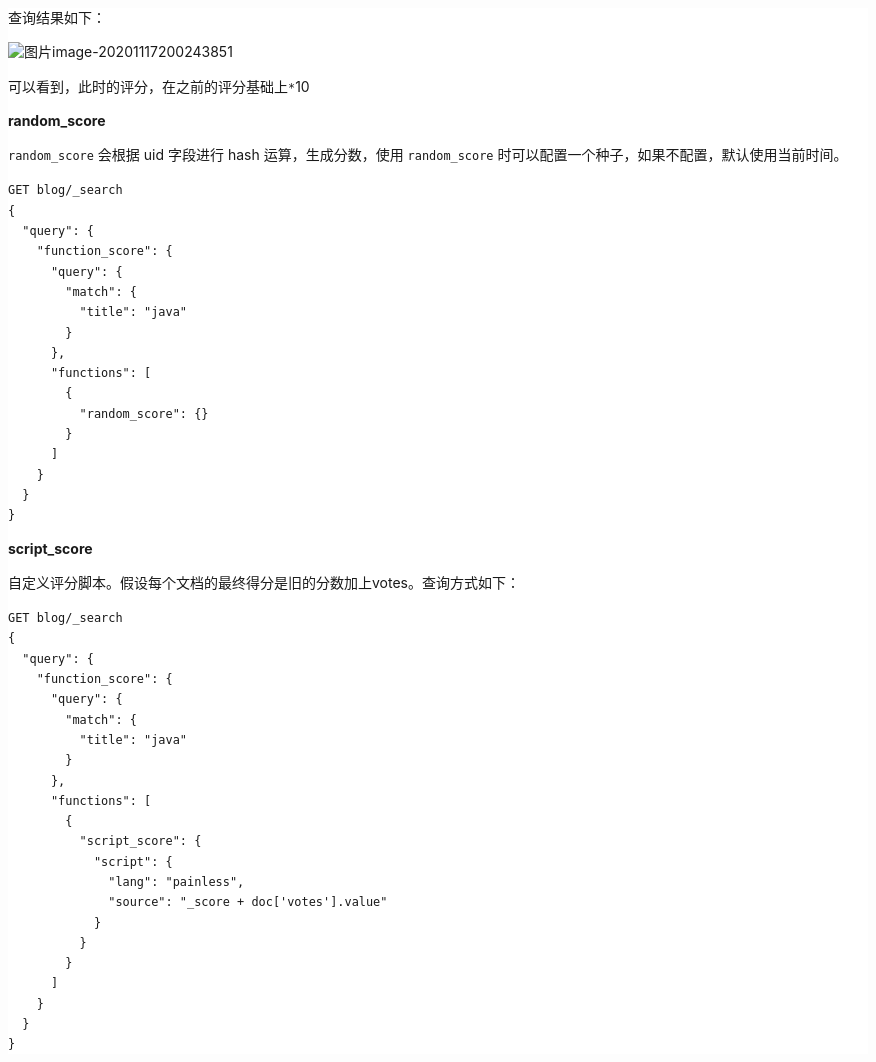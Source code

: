 查询结果如下：

![图片](https://mmbiz.qpic.cn/mmbiz_png/GvtDGKK4uYlfibAYmhhWicY9tfA456k1UWd69376vMa41ibsd7PRRPAY5NzF932kJ75Gib3rhmpB1vBSZickB5PfSzg/640?wx_fmt=png&wxfrom=5&wx_lazy=1&wx_co=1)image-20201117200243851

可以看到，此时的评分，在之前的评分基础上`*`10

**random_score**

`random_score` 会根据 uid 字段进行 hash 运算，生成分数，使用 `random_score` 时可以配置一个种子，如果不配置，默认使用当前时间。

```
GET blog/_search
{
  "query": {
    "function_score": {
      "query": {
        "match": {
          "title": "java"
        }
      },
      "functions": [
        {
          "random_score": {}
        }
      ]
    }
  }
}
```

**script_score**

自定义评分脚本。假设每个文档的最终得分是旧的分数加上votes。查询方式如下：

```
GET blog/_search
{
  "query": {
    "function_score": {
      "query": {
        "match": {
          "title": "java"
        }
      },
      "functions": [
        {
          "script_score": {
            "script": {
              "lang": "painless",
              "source": "_score + doc['votes'].value"
            }
          }
        }
      ]
    }
  }
}
```
